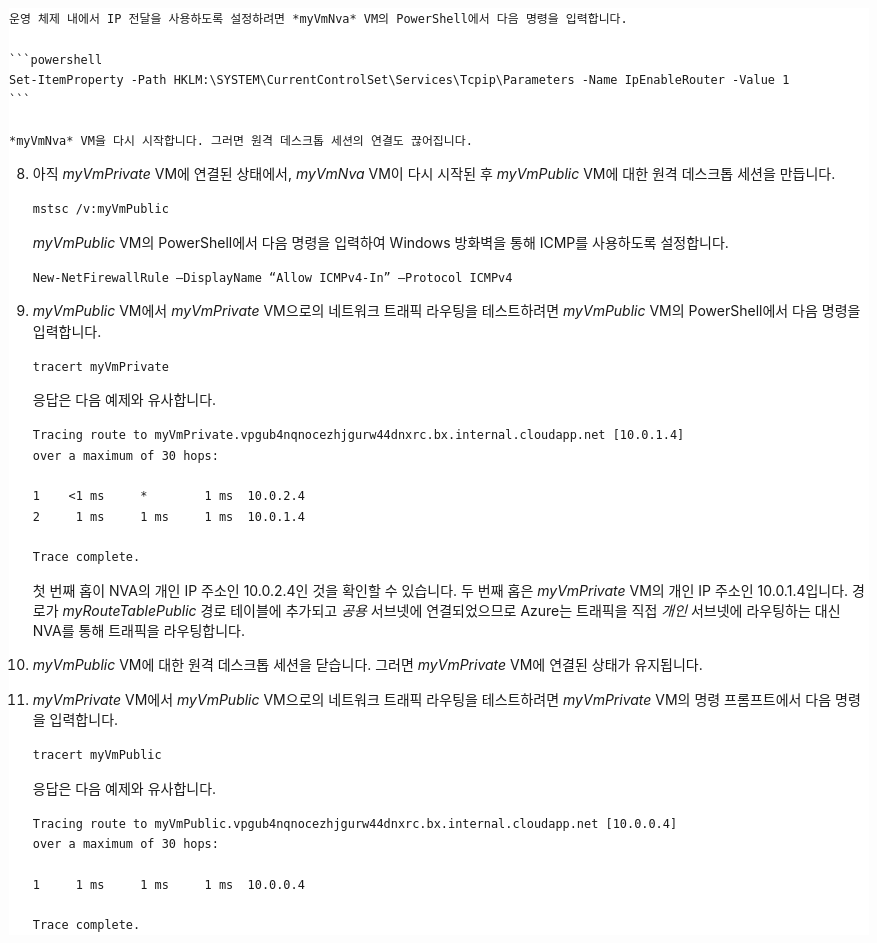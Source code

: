     운영 체제 내에서 IP 전달을 사용하도록 설정하려면 *myVmNva* VM의 PowerShell에서 다음 명령을 입력합니다.

    ```powershell
    Set-ItemProperty -Path HKLM:\SYSTEM\CurrentControlSet\Services\Tcpip\Parameters -Name IpEnableRouter -Value 1
    ```
    
    *myVmNva* VM을 다시 시작합니다. 그러면 원격 데스크톱 세션의 연결도 끊어집니다.
8. 아직 *myVmPrivate* VM에 연결된 상태에서, *myVmNva* VM이 다시 시작된 후 *myVmPublic* VM에 대한 원격 데스크톱 세션을 만듭니다.

    ``` 
    mstsc /v:myVmPublic
    ```
    
    *myVmPublic* VM의 PowerShell에서 다음 명령을 입력하여 Windows 방화벽을 통해 ICMP를 사용하도록 설정합니다.

    ```powershell
    New-NetFirewallRule –DisplayName “Allow ICMPv4-In” –Protocol ICMPv4
    ```

9. *myVmPublic* VM에서 *myVmPrivate* VM으로의 네트워크 트래픽 라우팅을 테스트하려면 *myVmPublic* VM의 PowerShell에서 다음 명령을 입력합니다.

    ```
    tracert myVmPrivate
    ```

    응답은 다음 예제와 유사합니다.
    
    ```
    Tracing route to myVmPrivate.vpgub4nqnocezhjgurw44dnxrc.bx.internal.cloudapp.net [10.0.1.4]
    over a maximum of 30 hops:
        
    1    <1 ms     *        1 ms  10.0.2.4
    2     1 ms     1 ms     1 ms  10.0.1.4
        
    Trace complete.
    ```
      
    첫 번째 홉이 NVA의 개인 IP 주소인 10.0.2.4인 것을 확인할 수 있습니다. 두 번째 홉은 *myVmPrivate* VM의 개인 IP 주소인 10.0.1.4입니다. 경로가 *myRouteTablePublic* 경로 테이블에 추가되고 *공용* 서브넷에 연결되었으므로 Azure는 트래픽을 직접 *개인* 서브넷에 라우팅하는 대신 NVA를 통해 트래픽을 라우팅합니다.
10.  *myVmPublic* VM에 대한 원격 데스크톱 세션을 닫습니다. 그러면 *myVmPrivate* VM에 연결된 상태가 유지됩니다.
11. *myVmPrivate* VM에서 *myVmPublic* VM으로의 네트워크 트래픽 라우팅을 테스트하려면 *myVmPrivate* VM의 명령 프롬프트에서 다음 명령을 입력합니다.

    ```
    tracert myVmPublic
    ```

    응답은 다음 예제와 유사합니다.

    ```
    Tracing route to myVmPublic.vpgub4nqnocezhjgurw44dnxrc.bx.internal.cloudapp.net [10.0.0.4]
    over a maximum of 30 hops:
    
    1     1 ms     1 ms     1 ms  10.0.0.4
    
    Trace complete.
    ```
